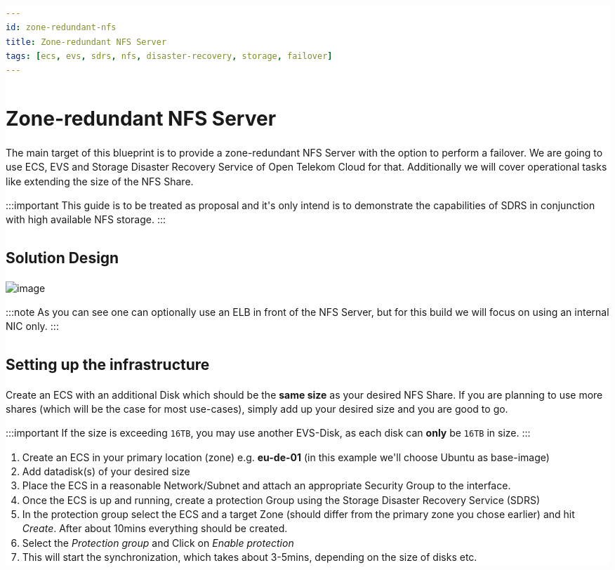 ```yaml
---
id: zone-redundant-nfs
title: Zone-redundant NFS Server
tags: [ecs, evs, sdrs, nfs, disaster-recovery, storage, failover]
---
```


# Zone-redundant NFS Server

The main target of this blueprint is to provide a zone-redundant NFS Server with the option to perform a failover. We are going to use ECS, EVS and Storage Disaster Recovery Service of Open Telekom Cloud for that. Additionally we will cover operational tasks like extending the size of the NFS Share.

:::important
This guide is to be treated as proposal and it's only intend is to
demonstrate the capabilities of SDRS in conjunction with high available
NFS storage.
:::

## Solution Design

![image](/img/docs/blueprints/by-use-case/storage/zone-redundant-nfs/architecture.png)

:::note
As you can see one can optionally use an ELB in front of the NFS Server,
but for this build we will focus on using an internal NIC only.
:::

## Setting up the infrastructure

Create an ECS with an additional Disk which should be the **same size** as
your desired NFS Share. If you are planning to use more shares (which
will be the case for most use-cases), simply add up your desired size
and you are good to go.

:::important
If the size is exceeding `16TB`, you may use
another EVS-Disk, as each disk can **only** be `16TB` in size.
:::

1. Create an ECS in your primary location (zone) e.g. **eu-de-01** (in this
   example we'll choose Ubuntu as base-image)
2. Add datadisk(s) of your desired size
3. Place the ECS in a reasonable Network/Subnet and attach an
   appropriate Security Group to the interface.
4. Once the ECS is up and running, create a protection Group using the
   Storage Disaster Recovery Service (SDRS)
5. In the protection group select the ECS and a target Zone (should
   differ from the primary zone you chose earlier) and hit *Create*.
   After about 10mins everything should be created.
6. Select the *Protection group* and Click on *Enable protection*
7. This will start the synchronization, which takes about 3-5mins,
   depending on the size of disks etc.
